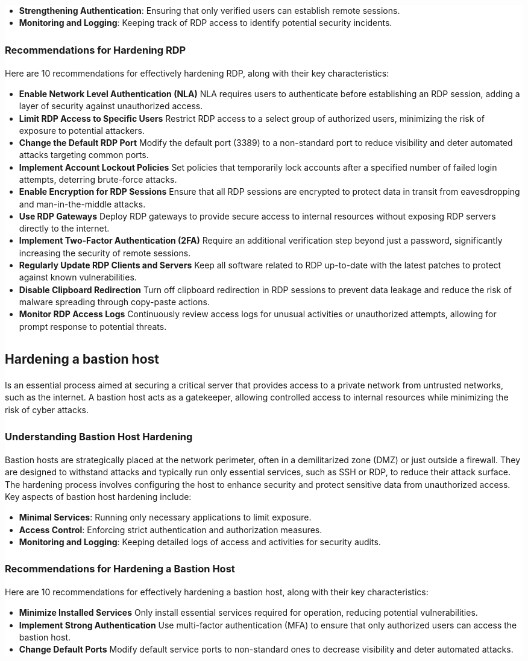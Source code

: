 *  **Strengthening Authentication**: Ensuring that only verified users can establish remote sessions.
*  **Monitoring and Logging**: Keeping track of RDP access to identify potential security incidents.
### Recommendations for Hardening RDP
Here are 10 recommendations for effectively hardening RDP, along with their key characteristics:
*  **Enable Network Level Authentication (NLA)**
        NLA requires users to authenticate before establishing an RDP session, adding a layer of security against unauthorized access.
*  **Limit RDP Access to Specific Users**
        Restrict RDP access to a select group of authorized users, minimizing the risk of exposure to potential attackers.
*  **Change the Default RDP Port**
        Modify the default port (3389) to a non-standard port to reduce visibility and deter automated attacks targeting common ports.
*  **Implement Account Lockout Policies**
        Set policies that temporarily lock accounts after a specified number of failed login attempts, deterring brute-force attacks.
*  **Enable Encryption for RDP Sessions**
        Ensure that all RDP sessions are encrypted to protect data in transit from eavesdropping and man-in-the-middle attacks.
*  **Use RDP Gateways**
        Deploy RDP gateways to provide secure access to internal resources without exposing RDP servers directly to the internet.
*  **Implement Two-Factor Authentication (2FA)**
        Require an additional verification step beyond just a password, significantly increasing the security of remote sessions.
*  **Regularly Update RDP Clients and Servers**
        Keep all software related to RDP up-to-date with the latest patches to protect against known vulnerabilities.
*  **Disable Clipboard Redirection**
        Turn off clipboard redirection in RDP sessions to prevent data leakage and reduce the risk of malware spreading through copy-paste actions.
*  **Monitor RDP Access Logs**
        Continuously review access logs for unusual activities or unauthorized attempts, allowing for prompt response to potential threats.
## Hardening a bastion host
Is an essential process aimed at securing a critical server that provides access to a private network from untrusted networks, such as the internet. A bastion host acts as a gatekeeper, allowing controlled access to internal resources while minimizing the risk of cyber attacks.
### Understanding Bastion Host Hardening
Bastion hosts are strategically placed at the network perimeter, often in a demilitarized zone (DMZ) or just outside a firewall. They are designed to withstand attacks and typically run only essential services, such as SSH or RDP, to reduce their attack surface. The hardening process involves configuring the host to enhance security and protect sensitive data from unauthorized access. Key aspects of bastion host hardening include:
*  **Minimal Services**: Running only necessary applications to limit exposure.
*  **Access Control**: Enforcing strict authentication and authorization measures.
*  **Monitoring and Logging**: Keeping detailed logs of access and activities for security audits.
### Recommendations for Hardening a Bastion Host
Here are 10 recommendations for effectively hardening a bastion host, along with their key characteristics:
*  **Minimize Installed Services**
        Only install essential services required for operation, reducing potential vulnerabilities.
*  **Implement Strong Authentication**
        Use multi-factor authentication (MFA) to ensure that only authorized users can access the bastion host.
*  **Change Default Ports**
        Modify default service ports to non-standard ones to decrease visibility and deter automated attacks.